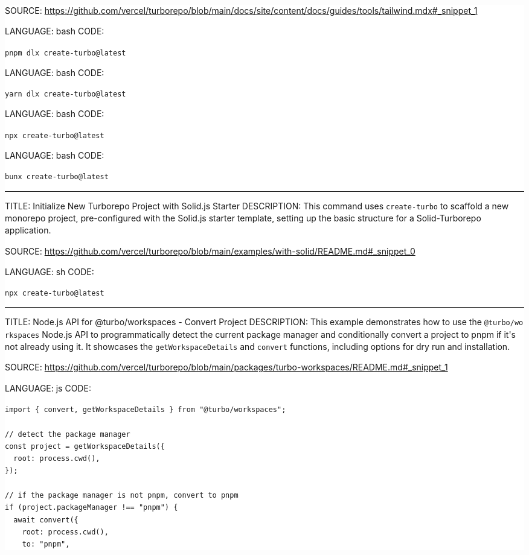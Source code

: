 SOURCE: <https://github.com/vercel/turborepo/blob/main/docs/site/content/docs/guides/tools/tailwind.mdx#_snippet_1>

LANGUAGE: bash
CODE:

```
pnpm dlx create-turbo@latest
```

LANGUAGE: bash
CODE:

```
yarn dlx create-turbo@latest
```

LANGUAGE: bash
CODE:

```
npx create-turbo@latest
```

LANGUAGE: bash
CODE:

```
bunx create-turbo@latest
```

---

TITLE: Initialize New Turborepo Project with Solid.js Starter
DESCRIPTION: This command uses `create-turbo` to scaffold a new monorepo project, pre-configured with the Solid.js starter template, setting up the basic structure for a Solid-Turborepo application.

SOURCE: <https://github.com/vercel/turborepo/blob/main/examples/with-solid/README.md#_snippet_0>

LANGUAGE: sh
CODE:

```
npx create-turbo@latest
```

---

TITLE: Node.js API for @turbo/workspaces - Convert Project
DESCRIPTION: This example demonstrates how to use the `@turbo/workspaces` Node.js API to programmatically detect the current package manager and conditionally convert a project to pnpm if it's not already using it. It showcases the `getWorkspaceDetails` and `convert` functions, including options for dry run and installation.

SOURCE: <https://github.com/vercel/turborepo/blob/main/packages/turbo-workspaces/README.md#_snippet_1>

LANGUAGE: js
CODE:

```
import { convert, getWorkspaceDetails } from "@turbo/workspaces";

// detect the package manager
const project = getWorkspaceDetails({
  root: process.cwd(),
});

// if the package manager is not pnpm, convert to pnpm
if (project.packageManager !== "pnpm") {
  await convert({
    root: process.cwd(),
    to: "pnpm",
```